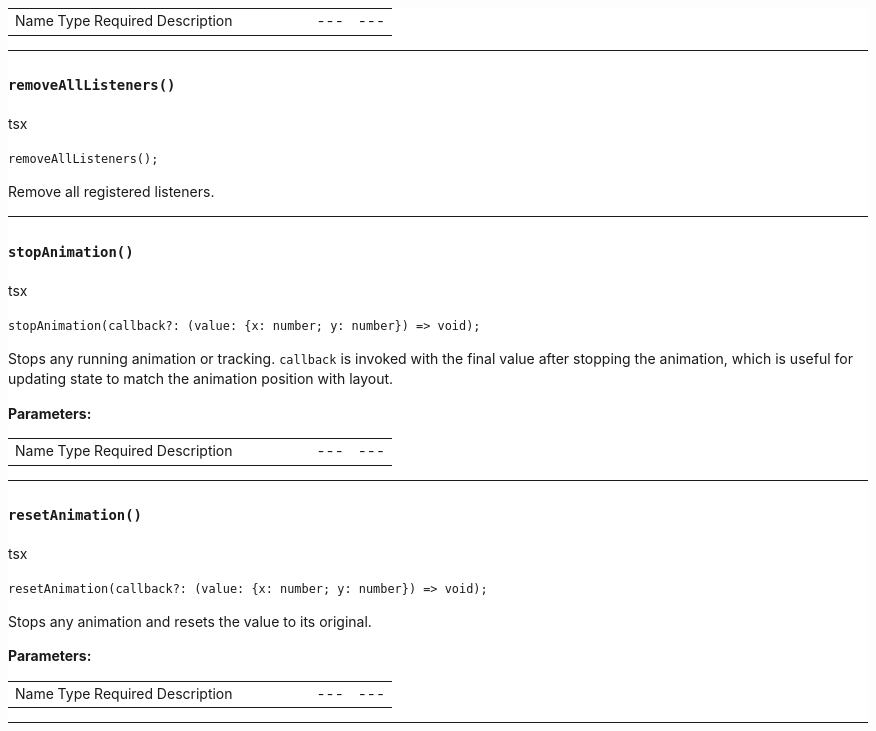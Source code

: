 |  |  |  |  |  |  |  |  |
| --- | --- | --- | --- | --- | --- | --- | --- |
| Name Type Required Description|  |  |  |  | | --- | --- | --- | --- | | id string Yes Id for the listener being removed. | | | | | | | |

---

### `removeAllListeners()`[​](#removealllisteners "Direct link to removealllisteners")

tsx

```
removeAllListeners();  

```

Remove all registered listeners.

---

### `stopAnimation()`[​](#stopanimation "Direct link to stopanimation")

tsx

```
stopAnimation(callback?: (value: {x: number; y: number}) => void);  

```

Stops any running animation or tracking. `callback` is invoked with the final value after stopping the animation, which is useful for updating state to match the animation position with layout.

**Parameters:**

|  |  |  |  |  |  |  |  |
| --- | --- | --- | --- | --- | --- | --- | --- |
| Name Type Required Description|  |  |  |  | | --- | --- | --- | --- | | callback function No A function that will receive the final value. | | | | | | | |

---

### `resetAnimation()`[​](#resetanimation "Direct link to resetanimation")

tsx

```
resetAnimation(callback?: (value: {x: number; y: number}) => void);  

```

Stops any animation and resets the value to its original.

**Parameters:**

|  |  |  |  |  |  |  |  |
| --- | --- | --- | --- | --- | --- | --- | --- |
| Name Type Required Description|  |  |  |  | | --- | --- | --- | --- | | callback function No A function that will receive the original value. | | | | | | | |

---